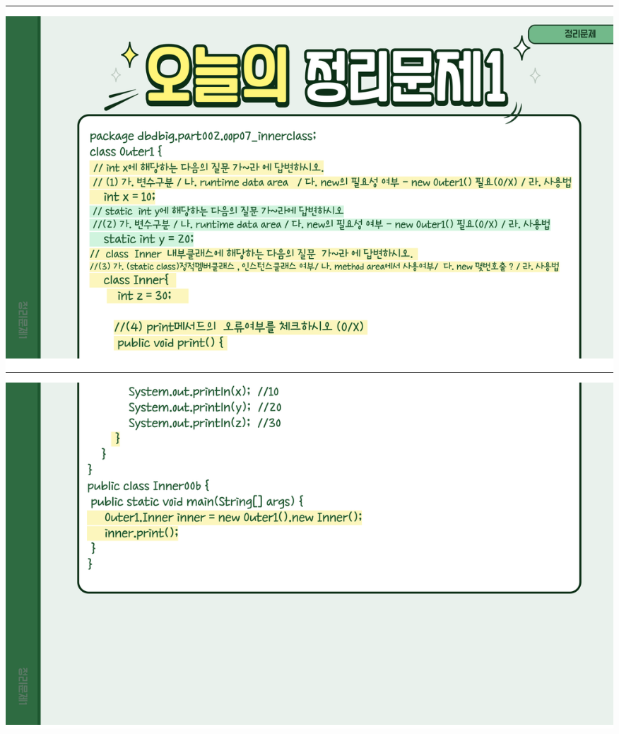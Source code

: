 

---

<img src="./chapter11/084.png" alt="method 084" width="100%" />



---

<img src="./chapter11/085.png" alt="method 085" width="100%" />
